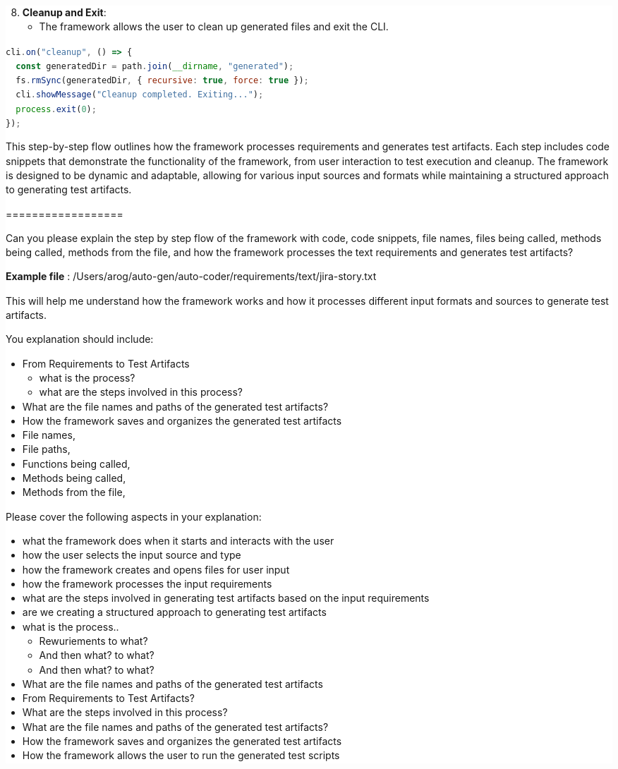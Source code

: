 8. **Cleanup and Exit**:
   - The framework allows the user to clean up generated files and exit the CLI.

```javascript
cli.on("cleanup", () => {
  const generatedDir = path.join(__dirname, "generated");
  fs.rmSync(generatedDir, { recursive: true, force: true });
  cli.showMessage("Cleanup completed. Exiting...");
  process.exit(0);
});
```

This step-by-step flow outlines how the framework processes requirements and generates test artifacts. Each step includes code snippets that demonstrate the functionality of the framework, from user interaction to test execution and cleanup. The framework is designed to be dynamic and adaptable, allowing for various input sources and formats while maintaining a structured approach to generating test artifacts.

==================

Can you please explain the step by step flow of the framework with code, code snippets, file names, files being called, methods being called, methods from the file, and how the framework processes the text requirements and generates test artifacts?

**Example file** : /Users/arog/auto-gen/auto-coder/requirements/text/jira-story.txt

This will help me understand how the framework works and how it processes different input formats and sources to generate test artifacts.

You explanation should include:

- From Requirements to Test Artifacts
  - what is the process?
  - what are the steps involved in this process?
- What are the file names and paths of the generated test artifacts?
- How the framework saves and organizes the generated test artifacts
- File names,
- File paths,
- Functions being called,
- Methods being called,
- Methods from the file,

Please cover the following aspects in your explanation:

- what the framework does when it starts and interacts with the user
- how the user selects the input source and type
- how the framework creates and opens files for user input
- how the framework processes the input requirements
- what are the steps involved in generating test artifacts based on the input requirements
- are we creating a structured approach to generating test artifacts
- what is the process..
  - Rewuriements to what?
  - And then what? to what?
  - And then what? to what?
- What are the file names and paths of the generated test artifacts
- From Requirements to Test Artifacts?
- What are the steps involved in this process?
- What are the file names and paths of the generated test artifacts?
- How the framework saves and organizes the generated test artifacts
- How the framework allows the user to run the generated test scripts
